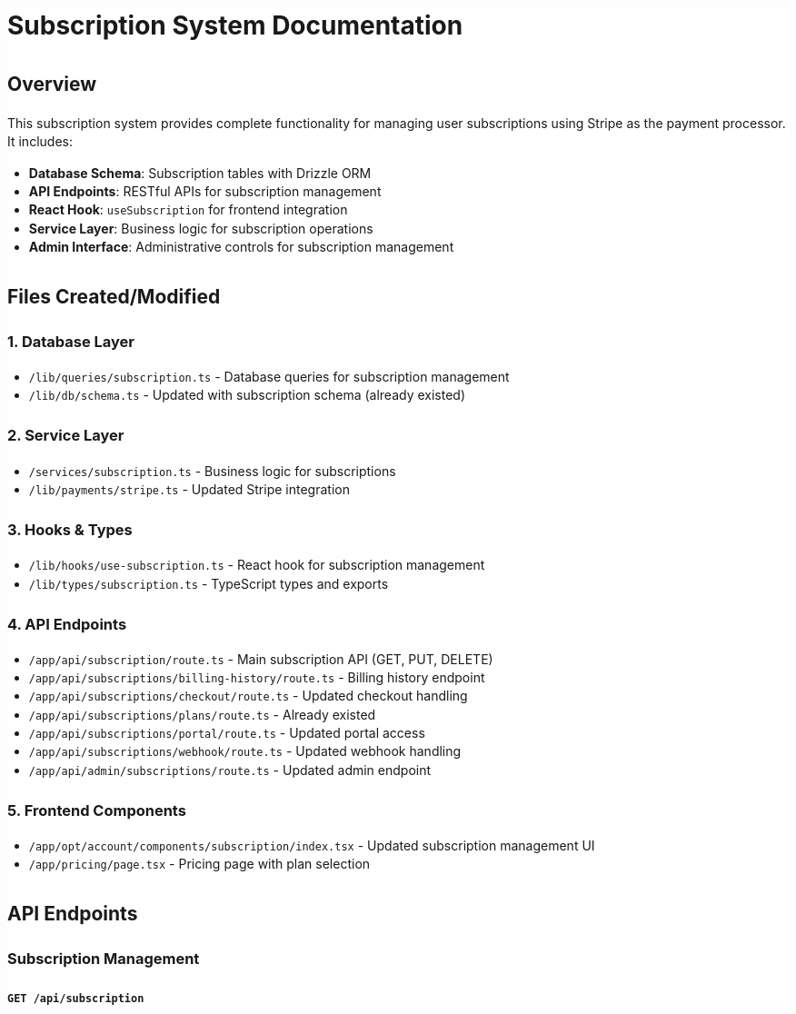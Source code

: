 # Subscription System Documentation

## Overview

This subscription system provides complete functionality for managing user subscriptions using Stripe as the payment processor. It includes:

- **Database Schema**: Subscription tables with Drizzle ORM
- **API Endpoints**: RESTful APIs for subscription management
- **React Hook**: `useSubscription` for frontend integration
- **Service Layer**: Business logic for subscription operations
- **Admin Interface**: Administrative controls for subscription management

## Files Created/Modified

### 1. Database Layer

- `/lib/queries/subscription.ts` - Database queries for subscription management
- `/lib/db/schema.ts` - Updated with subscription schema (already existed)

### 2. Service Layer

- `/services/subscription.ts` - Business logic for subscriptions
- `/lib/payments/stripe.ts` - Updated Stripe integration

### 3. Hooks & Types

- `/lib/hooks/use-subscription.ts` - React hook for subscription management
- `/lib/types/subscription.ts` - TypeScript types and exports

### 4. API Endpoints

- `/app/api/subscription/route.ts` - Main subscription API (GET, PUT, DELETE)
- `/app/api/subscriptions/billing-history/route.ts` - Billing history endpoint
- `/app/api/subscriptions/checkout/route.ts` - Updated checkout handling
- `/app/api/subscriptions/plans/route.ts` - Already existed
- `/app/api/subscriptions/portal/route.ts` - Updated portal access
- `/app/api/subscriptions/webhook/route.ts` - Updated webhook handling
- `/app/api/admin/subscriptions/route.ts` - Updated admin endpoint

### 5. Frontend Components

- `/app/opt/account/components/subscription/index.tsx` - Updated subscription management UI
- `/app/pricing/page.tsx` - Pricing page with plan selection

## API Endpoints

### Subscription Management

#### `GET /api/subscription`
